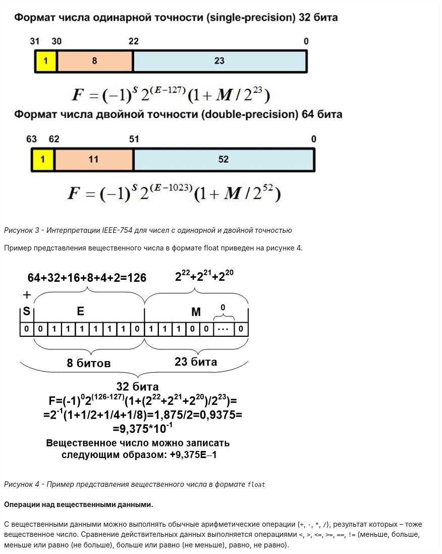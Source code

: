 ![Рисунок 3 - Интерпретации IEEE-754 для чисел с одинарной и двойной точностью](../assets/images/ПБПОИ/lab4/4.png)

*Рисунок 3 - Интерпретации IEEE-754 для чисел с одинарной и двойной точностью*

Пример представления вещественного числа в формате float приведен на рисунке 4.

![Рисунок 4 - Пример представления вещественного числа в формате float](../assets/images/ПБПОИ/lab4/5.png)

*Рисунок 4 - Пример представления вещественного числа в формате `float`*

#### Операции над вещественными данными.
С вещественными данными можно выполнять обычные арифметические операции (`+`, `-`, `*`, `/`), результат которых – тоже вещественное число. Сравнение действительных данных выполняется операциями `<`, `>`, `<=`, `>=`, `==`, `!=` (меньше, больше, меньше или равно (не больше), больше или равно (не меньше), равно, не равно). 
